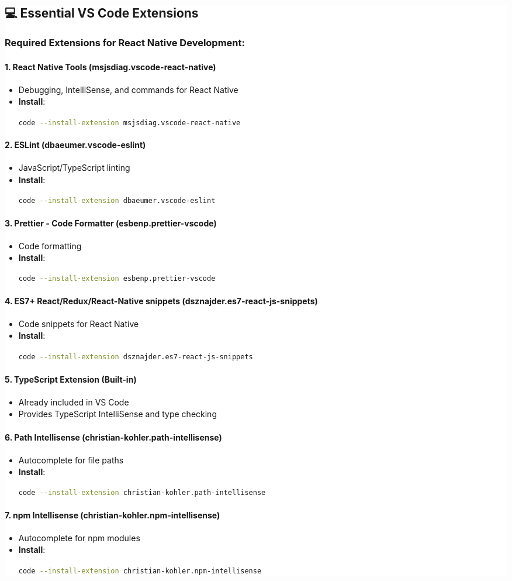 
## 💻 Essential VS Code Extensions

### Required Extensions for React Native Development:

#### 1. **React Native Tools** (msjsdiag.vscode-react-native)
- Debugging, IntelliSense, and commands for React Native
- **Install**: 
  ```bash
  code --install-extension msjsdiag.vscode-react-native
  ```

#### 2. **ESLint** (dbaeumer.vscode-eslint)
- JavaScript/TypeScript linting
- **Install**:
  ```bash
  code --install-extension dbaeumer.vscode-eslint
  ```

#### 3. **Prettier - Code Formatter** (esbenp.prettier-vscode)
- Code formatting
- **Install**:
  ```bash
  code --install-extension esbenp.prettier-vscode
  ```

#### 4. **ES7+ React/Redux/React-Native snippets** (dsznajder.es7-react-js-snippets)
- Code snippets for React Native
- **Install**:
  ```bash
  code --install-extension dsznajder.es7-react-js-snippets
  ```

#### 5. **TypeScript Extension** (Built-in)
- Already included in VS Code
- Provides TypeScript IntelliSense and type checking

#### 6. **Path Intellisense** (christian-kohler.path-intellisense)
- Autocomplete for file paths
- **Install**:
  ```bash
  code --install-extension christian-kohler.path-intellisense
  ```

#### 7. **npm Intellisense** (christian-kohler.npm-intellisense)
- Autocomplete for npm modules
- **Install**:
  ```bash
  code --install-extension christian-kohler.npm-intellisense
  ```
